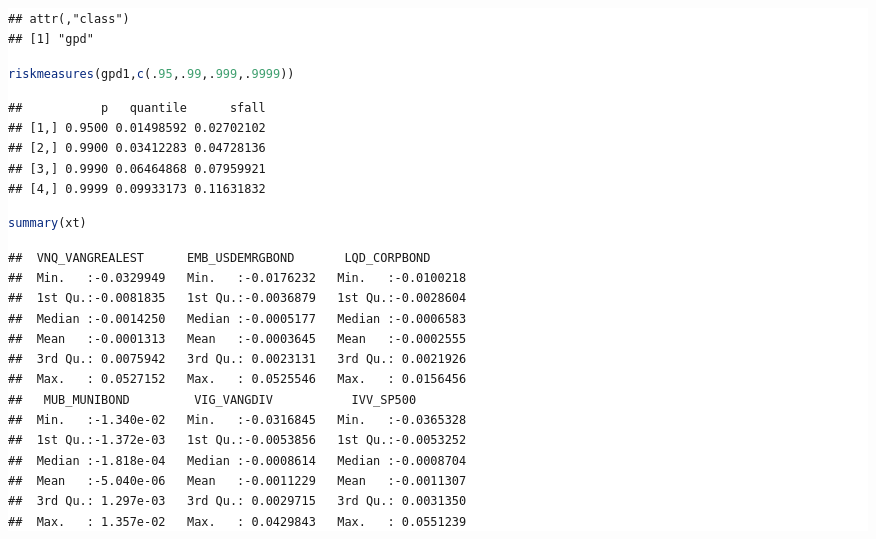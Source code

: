     ## attr(,"class")
    ## [1] "gpd"

``` r
riskmeasures(gpd1,c(.95,.99,.999,.9999))
```

    ##           p   quantile      sfall
    ## [1,] 0.9500 0.01498592 0.02702102
    ## [2,] 0.9900 0.03412283 0.04728136
    ## [3,] 0.9990 0.06464868 0.07959921
    ## [4,] 0.9999 0.09933173 0.11631832

``` r
summary(xt)
```

    ##  VNQ_VANGREALEST      EMB_USDEMRGBOND       LQD_CORPBOND       
    ##  Min.   :-0.0329949   Min.   :-0.0176232   Min.   :-0.0100218  
    ##  1st Qu.:-0.0081835   1st Qu.:-0.0036879   1st Qu.:-0.0028604  
    ##  Median :-0.0014250   Median :-0.0005177   Median :-0.0006583  
    ##  Mean   :-0.0001313   Mean   :-0.0003645   Mean   :-0.0002555  
    ##  3rd Qu.: 0.0075942   3rd Qu.: 0.0023131   3rd Qu.: 0.0021926  
    ##  Max.   : 0.0527152   Max.   : 0.0525546   Max.   : 0.0156456  
    ##   MUB_MUNIBOND         VIG_VANGDIV           IVV_SP500         
    ##  Min.   :-1.340e-02   Min.   :-0.0316845   Min.   :-0.0365328  
    ##  1st Qu.:-1.372e-03   1st Qu.:-0.0053856   1st Qu.:-0.0053252  
    ##  Median :-1.818e-04   Median :-0.0008614   Median :-0.0008704  
    ##  Mean   :-5.040e-06   Mean   :-0.0011229   Mean   :-0.0011307  
    ##  3rd Qu.: 1.297e-03   3rd Qu.: 0.0029715   3rd Qu.: 0.0031350  
    ##  Max.   : 1.357e-02   Max.   : 0.0429843   Max.   : 0.0551239  